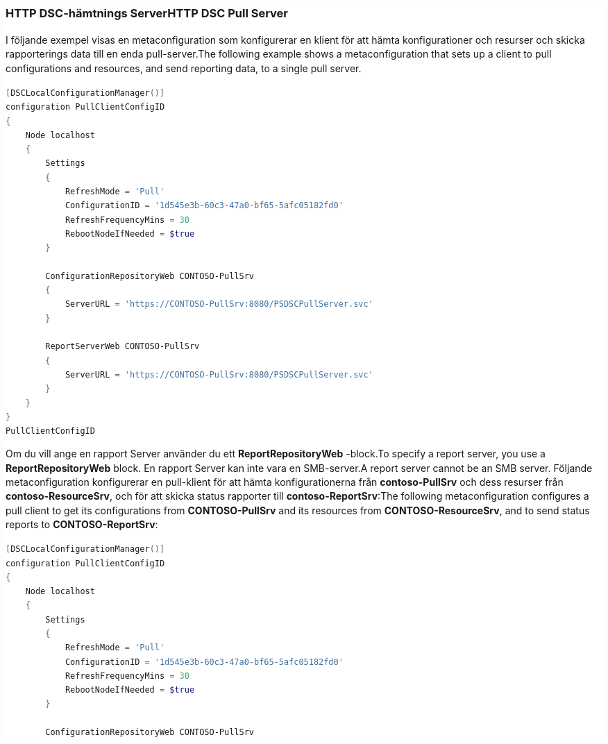 ### <a name="http-dsc-pull-server"></a><span data-ttu-id="23a01-163">HTTP DSC-hämtnings Server</span><span class="sxs-lookup"><span data-stu-id="23a01-163">HTTP DSC Pull Server</span></span>

<span data-ttu-id="23a01-164">I följande exempel visas en metaconfiguration som konfigurerar en klient för att hämta konfigurationer och resurser och skicka rapporterings data till en enda pull-server.</span><span class="sxs-lookup"><span data-stu-id="23a01-164">The following example shows a metaconfiguration that sets up a client to pull configurations and resources, and send reporting data, to a single pull server.</span></span>

```powershell
[DSCLocalConfigurationManager()]
configuration PullClientConfigID
{
    Node localhost
    {
        Settings
        {
            RefreshMode = 'Pull'
            ConfigurationID = '1d545e3b-60c3-47a0-bf65-5afc05182fd0'
            RefreshFrequencyMins = 30
            RebootNodeIfNeeded = $true
        }

        ConfigurationRepositoryWeb CONTOSO-PullSrv
        {
            ServerURL = 'https://CONTOSO-PullSrv:8080/PSDSCPullServer.svc'
        }

        ReportServerWeb CONTOSO-PullSrv
        {
            ServerURL = 'https://CONTOSO-PullSrv:8080/PSDSCPullServer.svc'
        }
    }
}
PullClientConfigID
```

<span data-ttu-id="23a01-165">Om du vill ange en rapport Server använder du ett **ReportRepositoryWeb** -block.</span><span class="sxs-lookup"><span data-stu-id="23a01-165">To specify a report server, you use a **ReportRepositoryWeb** block.</span></span> <span data-ttu-id="23a01-166">En rapport Server kan inte vara en SMB-server.</span><span class="sxs-lookup"><span data-stu-id="23a01-166">A report server cannot be an SMB server.</span></span> <span data-ttu-id="23a01-167">Följande metaconfiguration konfigurerar en pull-klient för att hämta konfigurationerna från **contoso-PullSrv** och dess resurser från **contoso-ResourceSrv**, och för att skicka status rapporter till **contoso-ReportSrv**:</span><span class="sxs-lookup"><span data-stu-id="23a01-167">The following metaconfiguration configures a pull client to get its configurations from **CONTOSO-PullSrv** and its resources from **CONTOSO-ResourceSrv**, and to send status reports to **CONTOSO-ReportSrv**:</span></span>

```powershell
[DSCLocalConfigurationManager()]
configuration PullClientConfigID
{
    Node localhost
    {
        Settings
        {
            RefreshMode = 'Pull'
            ConfigurationID = '1d545e3b-60c3-47a0-bf65-5afc05182fd0'
            RefreshFrequencyMins = 30
            RebootNodeIfNeeded = $true
        }

        ConfigurationRepositoryWeb CONTOSO-PullSrv
```